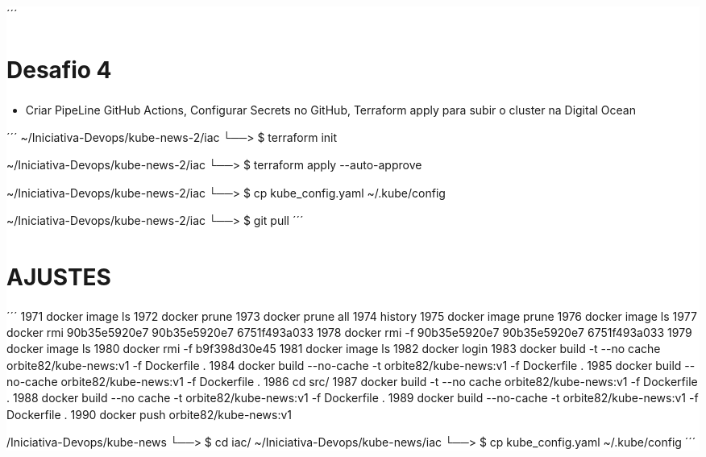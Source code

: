 ´´´

# Desafio 4

* Criar PipeLine GitHub Actions, Configurar Secrets no GitHub, Terraform apply para subir o cluster na Digital Ocean

´´´
~/Iniciativa-Devops/kube-news-2/iac
└──> $ terraform init

~/Iniciativa-Devops/kube-news-2/iac
└──> $ terraform apply --auto-approve

~/Iniciativa-Devops/kube-news-2/iac
└──> $ cp kube_config.yaml ~/.kube/config

~/Iniciativa-Devops/kube-news-2/iac
└──> $ git pull
´´´

# AJUSTES

´´´
 1971  docker image ls
 1972  docker prune
 1973  docker prune all
 1974  history
 1975  docker image prune
 1976  docker image ls
 1977  docker rmi 90b35e5920e7 90b35e5920e7 6751f493a033
 1978  docker rmi -f 90b35e5920e7 90b35e5920e7 6751f493a033
 1979  docker image ls
 1980  docker rmi -f b9f398d30e45
 1981  docker image ls
 1982  docker login
 1983  docker build -t --no cache orbite82/kube-news:v1 -f Dockerfile .
 1984  docker build --no-cache -t orbite82/kube-news:v1 -f Dockerfile .
 1985  docker build --no-cache  orbite82/kube-news:v1 -f Dockerfile .
 1986  cd src/
 1987  docker build -t --no cache orbite82/kube-news:v1 -f Dockerfile .
 1988  docker build --no cache -t orbite82/kube-news:v1 -f Dockerfile .
 1989  docker build --no-cache -t orbite82/kube-news:v1 -f Dockerfile .
 1990  docker push orbite82/kube-news:v1

/Iniciativa-Devops/kube-news
└──> $ cd iac/
~/Iniciativa-Devops/kube-news/iac
└──> $ cp kube_config.yaml ~/.kube/config 
 ´´´